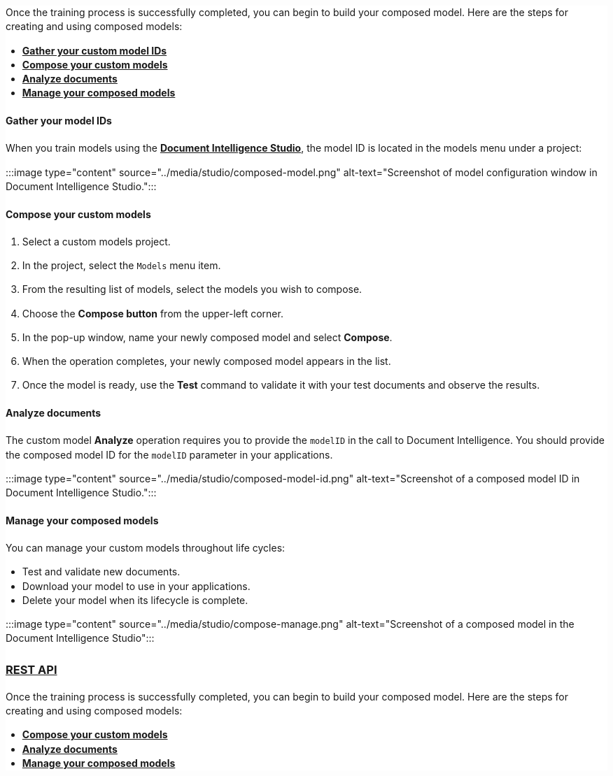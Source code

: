 Once the training process is successfully completed, you can begin to build your composed model. Here are the steps for creating and using composed models:

* [**Gather your custom model IDs**](#gather-your-model-ids)
* [**Compose your custom models**](#compose-your-custom-models)
* [**Analyze documents**](#analyze-documents)
* [**Manage your composed models**](#manage-your-composed-models)

#### Gather your model IDs

When you train models using the [**Document Intelligence Studio**](https://formrecognizer.appliedai.azure.com/), the model ID is located in the models menu under a project:

:::image type="content" source="../media/studio/composed-model.png" alt-text="Screenshot of model configuration window in Document Intelligence Studio.":::

#### Compose your custom models

1. Select a custom models project.

1. In the project, select the ```Models``` menu item.

1. From the resulting list of models, select the models you wish to compose.

1. Choose the **Compose button** from the upper-left corner.

1. In the pop-up window, name your newly composed model and select **Compose**.

1. When the operation completes, your newly composed model appears in the list.

1. Once the model is ready, use the **Test** command to validate it with your test documents and observe the results.

#### Analyze documents

The custom model **Analyze** operation requires you to provide the `modelID` in the call to Document Intelligence. You should provide the composed model ID for the `modelID` parameter in your applications.

:::image type="content" source="../media/studio/composed-model-id.png" alt-text="Screenshot of a composed model ID in Document Intelligence Studio.":::

#### Manage your composed models

You can manage your custom models throughout life cycles:

* Test and validate new documents.
* Download your model to use in your applications.
* Delete your model when its lifecycle is complete.

:::image type="content" source="../media/studio/compose-manage.png" alt-text="Screenshot of a composed model in the Document Intelligence Studio":::

### [REST API](#tab/rest)

Once the training process is successfully completed, you can begin to build your composed model. Here are the steps for creating and using composed models:

* [**Compose your custom models**](#compose-your-custom-models)
* [**Analyze documents**](#analyze-documents)
* [**Manage your composed models**](#manage-your-composed-models)
